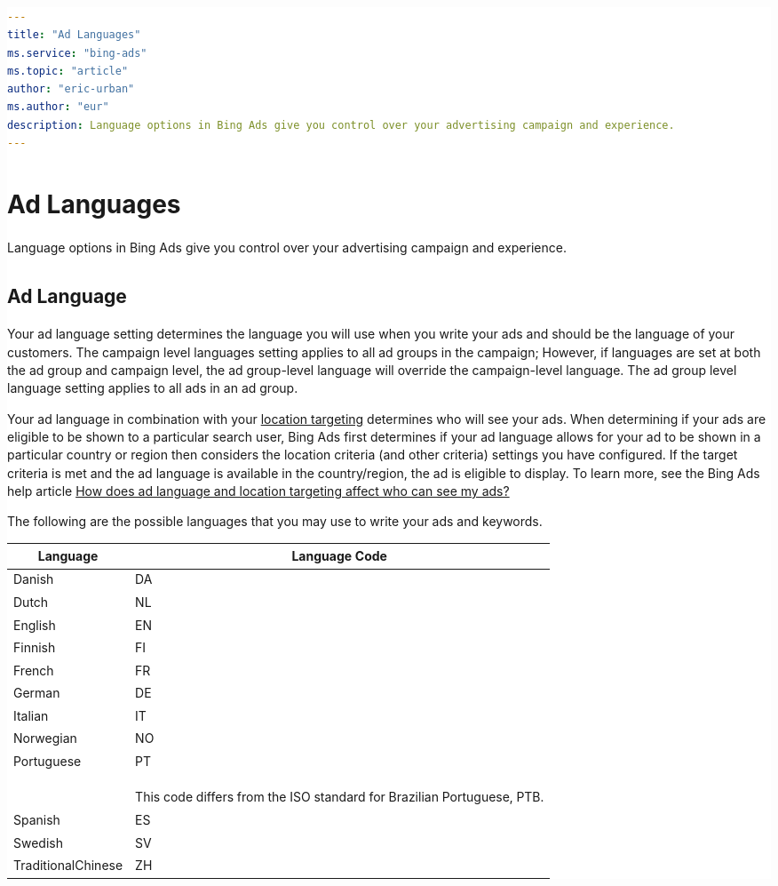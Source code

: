 ```yaml
---
title: "Ad Languages"
ms.service: "bing-ads"
ms.topic: "article"
author: "eric-urban"
ms.author: "eur"
description: Language options in Bing Ads give you control over your advertising campaign and experience.
---
```

# Ad Languages
Language options in Bing Ads give you control over your advertising campaign and experience. 

## <a name="adlanguage"></a>Ad Language
Your ad language setting determines the language you will use when you write your ads and should be the language of your customers. The campaign level languages setting applies to all ad groups in the campaign; However, if languages are set at both the ad group and campaign level, the ad group-level language will override the campaign-level language. The ad group level language setting applies to all ads in an ad group. 

Your ad language in combination with your [location targeting](show-ads-target-audience.md) determines who will see your ads. When determining if your ads are eligible to be shown to a particular search user, Bing Ads first determines if your ad language allows for your ad to be shown in a particular country or region then considers the location criteria (and other criteria) settings you have configured. If the target criteria is met and the ad language is available in the country/region, the ad is eligible to display. To learn more, see the Bing Ads help article [How does ad language and location targeting affect who can see my ads?](https://help.bingads.microsoft.com/#apex/3/en/51100/0)

The following are the possible languages that you may use to write your ads and keywords.

|Language|Language Code|
|------------|-----------------|
|Danish|DA|
|Dutch|NL|
|English|EN|
|Finnish|FI|
|French|FR|
|German|DE|
|Italian|IT|
|Norwegian|NO|
|Portuguese|PT<br/><br/>This code differs from the ISO standard for Brazilian Portuguese, PTB.|
|Spanish|ES|
|Swedish|SV|
|TraditionalChinese|ZH|
		